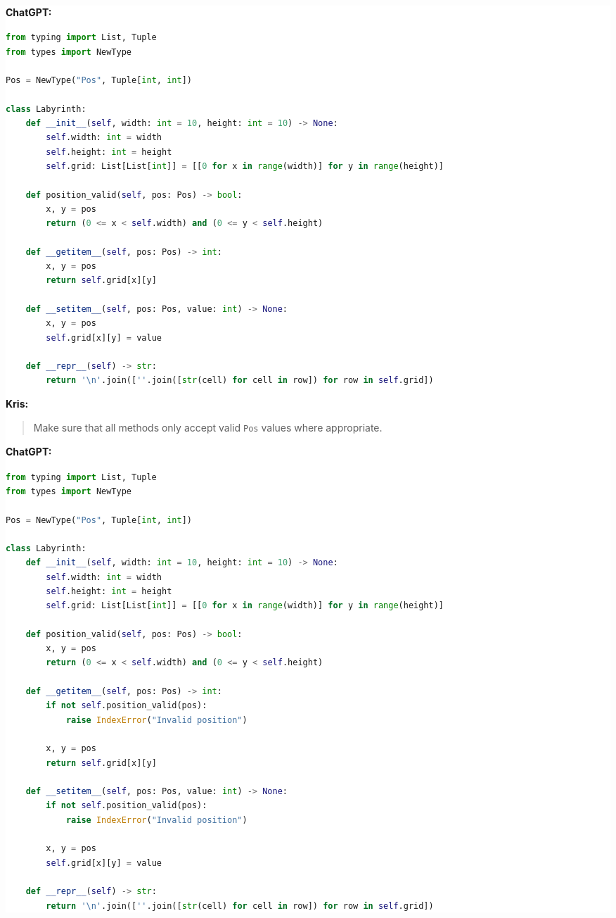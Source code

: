 **ChatGPT:**
```python
from typing import List, Tuple
from types import NewType

Pos = NewType("Pos", Tuple[int, int])

class Labyrinth:
    def __init__(self, width: int = 10, height: int = 10) -> None:
        self.width: int = width
        self.height: int = height
        self.grid: List[List[int]] = [[0 for x in range(width)] for y in range(height)]

    def position_valid(self, pos: Pos) -> bool:
        x, y = pos
        return (0 <= x < self.width) and (0 <= y < self.height)

    def __getitem__(self, pos: Pos) -> int:
        x, y = pos
        return self.grid[x][y]

    def __setitem__(self, pos: Pos, value: int) -> None:
        x, y = pos
        self.grid[x][y] = value

    def __repr__(self) -> str:
        return '\n'.join([''.join([str(cell) for cell in row]) for row in self.grid])
```

**Kris:**
> Make sure that all methods only accept valid `Pos` values where appropriate.

**ChatGPT:**
```python
from typing import List, Tuple
from types import NewType

Pos = NewType("Pos", Tuple[int, int])

class Labyrinth:
    def __init__(self, width: int = 10, height: int = 10) -> None:
        self.width: int = width
        self.height: int = height
        self.grid: List[List[int]] = [[0 for x in range(width)] for y in range(height)]

    def position_valid(self, pos: Pos) -> bool:
        x, y = pos
        return (0 <= x < self.width) and (0 <= y < self.height)

    def __getitem__(self, pos: Pos) -> int:
        if not self.position_valid(pos):
            raise IndexError("Invalid position")

        x, y = pos
        return self.grid[x][y]

    def __setitem__(self, pos: Pos, value: int) -> None:
        if not self.position_valid(pos):
            raise IndexError("Invalid position")

        x, y = pos
        self.grid[x][y] = value

    def __repr__(self) -> str:
        return '\n'.join([''.join([str(cell) for cell in row]) for row in self.grid])
```